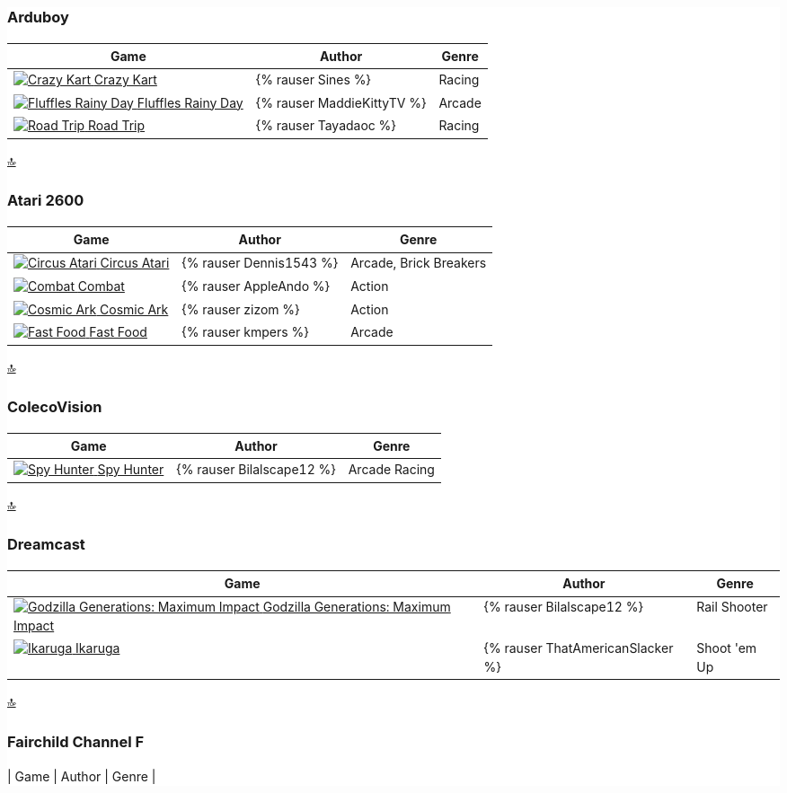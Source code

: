 
### Arduboy


| Game                                                                                                                                                                                                                                               | Author                     | Genre  |
| -------------------------------------------------------------------------------------------------------------------------------------------------------------------------------------------------------------------------------------------------- | -------------------------- | ------ |
| <a class="gameicon-link" href="https://retroachievements.org/game/22869" target="_blank" rel="noopener"> <img class="gameicon" src="https://retroachievements.org/Images/069794.png" alt="Crazy Kart"> <span>Crazy Kart</span></a>                 | {% rauser Sines %}         | Racing |
| <a class="gameicon-link" href="https://retroachievements.org/game/21500" target="_blank" rel="noopener"> <img class="gameicon" src="https://retroachievements.org/Images/069803.png" alt="Fluffles Rainy Day"> <span>Fluffles Rainy Day</span></a> | {% rauser MaddieKittyTV %} | Arcade |
| <a class="gameicon-link" href="https://retroachievements.org/game/8678" target="_blank" rel="noopener"> <img class="gameicon" src="https://retroachievements.org/Images/069633.png" alt="Road Trip"> <span>Road Trip</span></a>                    | {% rauser Tayadaoc %}      | Racing |

<a href="#toc">:top:</a>


### Atari 2600


| Game                                                                                                                                                                                                                                   | Author                  | Genre                  |
| -------------------------------------------------------------------------------------------------------------------------------------------------------------------------------------------------------------------------------------- | ----------------------- | ---------------------- |
| <a class="gameicon-link" href="https://retroachievements.org/game/13058" target="_blank" rel="noopener"> <img class="gameicon" src="https://retroachievements.org/Images/069039.png" alt="Circus Atari"> <span>Circus Atari</span></a> | {% rauser Dennis1543 %} | Arcade, Brick Breakers |
| <a class="gameicon-link" href="https://retroachievements.org/game/14062" target="_blank" rel="noopener"> <img class="gameicon" src="https://retroachievements.org/Images/068385.png" alt="Combat"> <span>Combat</span></a>             | {% rauser AppleAndo %}  | Action                 |
| <a class="gameicon-link" href="https://retroachievements.org/game/13220" target="_blank" rel="noopener"> <img class="gameicon" src="https://retroachievements.org/Images/043837.png" alt="Cosmic Ark"> <span>Cosmic Ark</span></a>     | {% rauser zizom %}      | Action                 |
| <a class="gameicon-link" href="https://retroachievements.org/game/13102" target="_blank" rel="noopener"> <img class="gameicon" src="https://retroachievements.org/Images/061086.png" alt="Fast Food"> <span>Fast Food</span></a>       | {% rauser kmpers %}     | Arcade                 |

<a href="#toc">:top:</a>


### ColecoVision


| Game                                                                                                                                                                                                                               | Author                    | Genre         |
| ---------------------------------------------------------------------------------------------------------------------------------------------------------------------------------------------------------------------------------- | ------------------------- | ------------- |
| <a class="gameicon-link" href="https://retroachievements.org/game/22895" target="_blank" rel="noopener"> <img class="gameicon" src="https://retroachievements.org/Images/069973.png" alt="Spy Hunter"> <span>Spy Hunter</span></a> | {% rauser Bilalscape12 %} | Arcade Racing |

<a href="#toc">:top:</a>


### Dreamcast


| Game                                                                                                                                                                                                                                                                                   | Author                           | Genre        |
| -------------------------------------------------------------------------------------------------------------------------------------------------------------------------------------------------------------------------------------------------------------------------------------- | -------------------------------- | ------------ |
| <a class="gameicon-link" href="https://retroachievements.org/game/22845" target="_blank" rel="noopener"> <img class="gameicon" src="https://retroachievements.org/Images/069826.png" alt="Godzilla Generations: Maximum Impact"> <span>Godzilla Generations: Maximum Impact</span></a> | {% rauser Bilalscape12 %}        | Rail Shooter |
| <a class="gameicon-link" href="https://retroachievements.org/game/3435" target="_blank" rel="noopener"> <img class="gameicon" src="https://retroachievements.org/Images/053204.png" alt="Ikaruga"> <span>Ikaruga</span></a>                                                            | {% rauser ThatAmericanSlacker %} | Shoot 'em Up |

<a href="#toc">:top:</a>


### Fairchild Channel F


| Game                                                                                                                                                                                                                                                    | Author                      | Genre  |